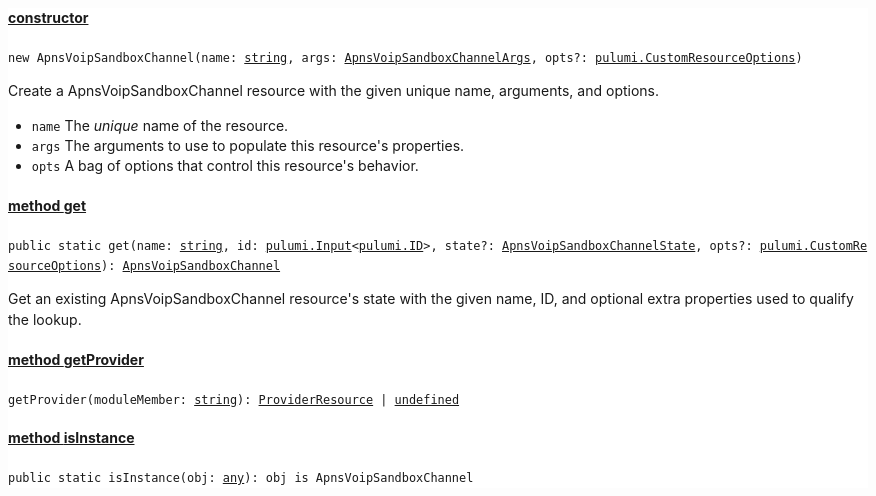 <h4 class="pdoc-member-header" id="ApnsVoipSandboxChannel-constructor">
<a class="pdoc-child-name" href="https://github.com/pulumi/pulumi-aws/blob/d10e445799fff2664ea743052464719b2970877d/sdk/nodejs/pinpoint/apnsVoipSandboxChannel.ts#L95"> <b>constructor</b></a>
</h4>


<pre class="highlight"><code><span class='kd'></span><span class='kd'>new</span> ApnsVoipSandboxChannel(name: <span class='kd'><a href='https://developer.mozilla.org/en-US/docs/Web/JavaScript/Reference/Global_Objects/String'>string</a></span>, args: <a href='#ApnsVoipSandboxChannelArgs'>ApnsVoipSandboxChannelArgs</a>, opts?: <a href='/docs/reference/pkg/nodejs/pulumi/pulumi/#CustomResourceOptions'>pulumi.CustomResourceOptions</a>)</code></pre>


Create a ApnsVoipSandboxChannel resource with the given unique name, arguments, and options.

* `name` The _unique_ name of the resource.
* `args` The arguments to use to populate this resource&#39;s properties.
* `opts` A bag of options that control this resource&#39;s behavior.

<h4 class="pdoc-member-header" id="ApnsVoipSandboxChannel-get">
<a class="pdoc-child-name" href="https://github.com/pulumi/pulumi-aws/blob/d10e445799fff2664ea743052464719b2970877d/sdk/nodejs/pinpoint/apnsVoipSandboxChannel.ts#L39">method <b>get</b></a>
</h4>


<pre class="highlight"><code><span class='kd'>public static </span>get(name: <span class='kd'><a href='https://developer.mozilla.org/en-US/docs/Web/JavaScript/Reference/Global_Objects/String'>string</a></span>, id: <a href='/docs/reference/pkg/nodejs/pulumi/pulumi/#Input'>pulumi.Input</a>&lt;<a href='/docs/reference/pkg/nodejs/pulumi/pulumi/#ID'>pulumi.ID</a>&gt;, state?: <a href='#ApnsVoipSandboxChannelState'>ApnsVoipSandboxChannelState</a>, opts?: <a href='/docs/reference/pkg/nodejs/pulumi/pulumi/#CustomResourceOptions'>pulumi.CustomResourceOptions</a>): <a href='#ApnsVoipSandboxChannel'>ApnsVoipSandboxChannel</a></code></pre>


Get an existing ApnsVoipSandboxChannel resource's state with the given name, ID, and optional extra
properties used to qualify the lookup.

<h4 class="pdoc-member-header" id="ApnsVoipSandboxChannel-getProvider">
<a class="pdoc-child-name" href="https://github.com/pulumi/pulumi-aws/blob/d10e445799fff2664ea743052464719b2970877d/sdk/nodejs/pinpoint/apnsVoipSandboxChannel.ts#L30">method <b>getProvider</b></a>
</h4>


<pre class="highlight"><code><span class='kd'></span>getProvider(moduleMember: <span class='kd'><a href='https://developer.mozilla.org/en-US/docs/Web/JavaScript/Reference/Global_Objects/String'>string</a></span>): <a href='/docs/reference/pkg/nodejs/pulumi/pulumi/#ProviderResource'>ProviderResource</a> | <span class='kd'><a href='https://developer.mozilla.org/en-US/docs/Web/JavaScript/Reference/Global_Objects/undefined'>undefined</a></span></code></pre>

<h4 class="pdoc-member-header" id="ApnsVoipSandboxChannel-isInstance">
<a class="pdoc-child-name" href="https://github.com/pulumi/pulumi-aws/blob/d10e445799fff2664ea743052464719b2970877d/sdk/nodejs/pinpoint/apnsVoipSandboxChannel.ts#L50">method <b>isInstance</b></a>
</h4>


<pre class="highlight"><code><span class='kd'>public static </span>isInstance(obj: <span class='kd'><a href='https://www.typescriptlang.org/docs/handbook/basic-types.html#any'>any</a></span>): obj is ApnsVoipSandboxChannel</code></pre>
